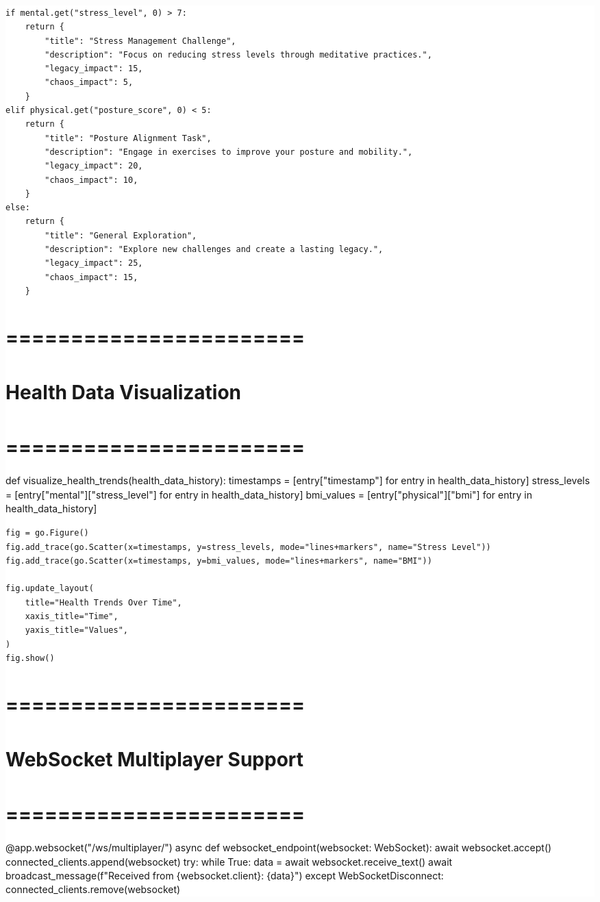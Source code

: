     if mental.get("stress_level", 0) > 7:
        return {
            "title": "Stress Management Challenge",
            "description": "Focus on reducing stress levels through meditative practices.",
            "legacy_impact": 15,
            "chaos_impact": 5,
        }
    elif physical.get("posture_score", 0) < 5:
        return {
            "title": "Posture Alignment Task",
            "description": "Engage in exercises to improve your posture and mobility.",
            "legacy_impact": 20,
            "chaos_impact": 10,
        }
    else:
        return {
            "title": "General Exploration",
            "description": "Explore new challenges and create a lasting legacy.",
            "legacy_impact": 25,
            "chaos_impact": 15,
        }

# =======================
# Health Data Visualization
# =======================
def visualize_health_trends(health_data_history):
    timestamps = [entry["timestamp"] for entry in health_data_history]
    stress_levels = [entry["mental"]["stress_level"] for entry in health_data_history]
    bmi_values = [entry["physical"]["bmi"] for entry in health_data_history]

    fig = go.Figure()
    fig.add_trace(go.Scatter(x=timestamps, y=stress_levels, mode="lines+markers", name="Stress Level"))
    fig.add_trace(go.Scatter(x=timestamps, y=bmi_values, mode="lines+markers", name="BMI"))

    fig.update_layout(
        title="Health Trends Over Time",
        xaxis_title="Time",
        yaxis_title="Values",
    )
    fig.show()

# =======================
# WebSocket Multiplayer Support
# =======================
@app.websocket("/ws/multiplayer/")
async def websocket_endpoint(websocket: WebSocket):
    await websocket.accept()
    connected_clients.append(websocket)
    try:
        while True:
            data = await websocket.receive_text()
            await broadcast_message(f"Received from {websocket.client}: {data}")
    except WebSocketDisconnect:
        connected_clients.remove(websocket)
